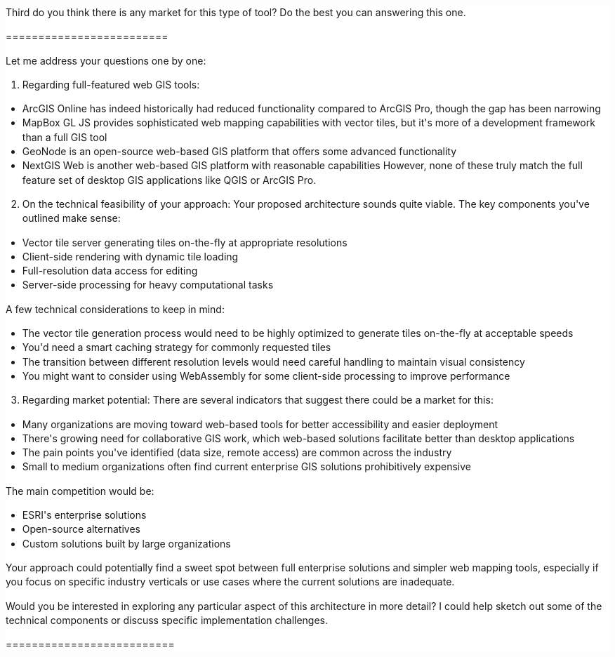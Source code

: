 Third do you think there is any market for this type of tool? Do the best you can answering this one.

=========================

Let me address your questions one by one:

1. Regarding full-featured web GIS tools:
- ArcGIS Online has indeed historically had reduced functionality compared to ArcGIS Pro, though the gap has been narrowing
- MapBox GL JS provides sophisticated web mapping capabilities with vector tiles, but it's more of a development framework than a full GIS tool
- GeoNode is an open-source web-based GIS platform that offers some advanced functionality
- NextGIS Web is another web-based GIS platform with reasonable capabilities
However, none of these truly match the full feature set of desktop GIS applications like QGIS or ArcGIS Pro.

2. On the technical feasibility of your approach:
Your proposed architecture sounds quite viable. The key components you've outlined make sense:
- Vector tile server generating tiles on-the-fly at appropriate resolutions
- Client-side rendering with dynamic tile loading
- Full-resolution data access for editing
- Server-side processing for heavy computational tasks

A few technical considerations to keep in mind:
- The vector tile generation process would need to be highly optimized to generate tiles on-the-fly at acceptable speeds
- You'd need a smart caching strategy for commonly requested tiles
- The transition between different resolution levels would need careful handling to maintain visual consistency
- You might want to consider using WebAssembly for some client-side processing to improve performance

3. Regarding market potential:
There are several indicators that suggest there could be a market for this:
- Many organizations are moving toward web-based tools for better accessibility and easier deployment
- There's growing need for collaborative GIS work, which web-based solutions facilitate better than desktop applications
- The pain points you've identified (data size, remote access) are common across the industry
- Small to medium organizations often find current enterprise GIS solutions prohibitively expensive

The main competition would be:
- ESRI's enterprise solutions
- Open-source alternatives
- Custom solutions built by large organizations

Your approach could potentially find a sweet spot between full enterprise solutions and simpler web mapping tools, especially if you focus on specific industry verticals or use cases where the current solutions are inadequate.

Would you be interested in exploring any particular aspect of this architecture in more detail? I could help sketch out some of the technical components or discuss specific implementation challenges.

==========================

